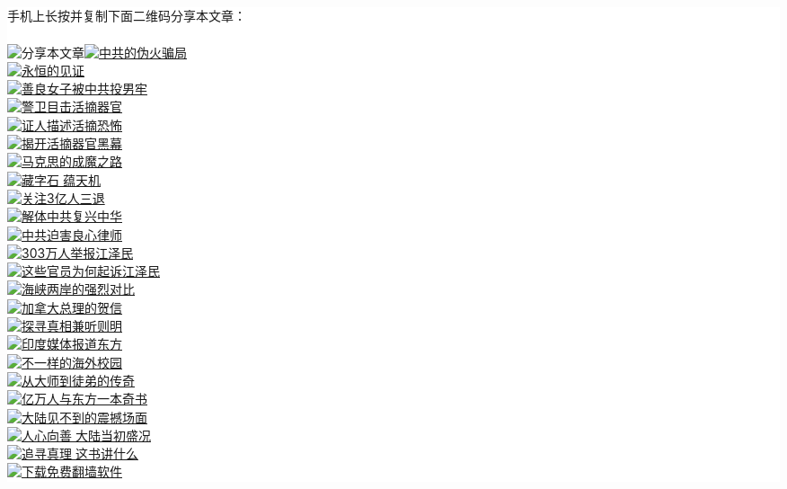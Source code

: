 ####
手机上长按并复制下面二维码分享本文章：<br><br><img src="http://www.hehaibao.com/qr/index.php?m=1&e=L&p=10&t=&d=https://github.com/asdfghy6/djy/blob/master/gb/19/7/4/n11365067.md%231" title="分享本文章"></td><td VALIGN=TOP><a href="https://github.com/asdfghy6/djy/blob/master/gb/16/1/21/n4622075.md?dfh#1" target="_blank"><img src="https://raw.githubusercontent.com/asdfghy6/djy/master/gb/300/wei-f1.jpg" title="中共的伪火骗局"  alt="中共的伪火骗局"></a><br><a href="https://github.com/asdfghy6/yh/blob/master/README.md?dfh#1" target="_blank"><img src="https://raw.githubusercontent.com/asdfghy6/djy/master/gb/300/yong-h.jpg" title="永恒的见证"  alt="永恒的见证"></a><br><a href="https://github.com/asdfghy6/djy/blob/master/gb/13/9/29/n3974789.md?dfh#1" target="_blank"><img src="https://raw.githubusercontent.com/asdfghy6/djy/master/gb/300/shang-lnz.jpg" title="善良女子被中共投男牢"  alt="善良女子被中共投男牢"></a><br><a href="https://github.com/asdfghy6/djy/blob/master/gb/16/3/16/n4663449.md?dfh#1" target="_blank"><img src="https://raw.githubusercontent.com/asdfghy6/djy/master/gb/300/huo-z3.jpg" title="警卫目击活摘器官"  alt="警卫目击活摘器官"></a><br><a href="https://github.com/asdfghy6/djy/blob/master/gb/16/8/7/n8177641.md?dfh#1" target="_blank"><img src="https://raw.githubusercontent.com/asdfghy6/djy/master/gb/300/huo-z4.jpg" title="证人描述活摘恐怖"  alt="证人描述活摘恐怖"></a><br><a href="https://github.com/asdfghy6/djy/blob/master/gb/10/4/19/n2881569.md?dfh#1" target="_blank"><img src="https://raw.githubusercontent.com/asdfghy6/djy/master/gb/300/huo-z1.jpg" title="揭开活摘器官黑幕"  alt="揭开活摘器官黑幕"></a><br><a href="https://github.com/asdfghy6/djy/blob/master/gb/10/11/7/n3077476.md?dfh#1" target="_blank"><img src="https://raw.githubusercontent.com/asdfghy6/djy/master/gb/300/ma-ks.jpg" title="马克思的成魔之路"  alt="马克思的成魔之路"></a><br><a href="https://github.com/asdfghy6/djy/blob/master/gb/14/6/9/n4173977.md?dfh#1" target="_blank"><img src="https://raw.githubusercontent.com/asdfghy6/djy/master/gb/300/chang-zs.jpg" title="藏字石 蕴天机"  alt="藏字石 蕴天机"></a><br><a href="https://github.com/asdfghy6/djy/blob/master/gb/18/5/10/n10381511.md?dfh#1" target="_blank"><img src="https://raw.githubusercontent.com/asdfghy6/djy/master/gb/300/st1.jpg" title="关注3亿人三退"  alt="关注3亿人三退"></a><br><a href="https://github.com/asdfghy6/djy/blob/master/gb/18/3/21/n10237682.md?dfh#1" target="_blank"><img src="https://raw.githubusercontent.com/asdfghy6/djy/master/gb/300/jie-t.jpg" title="解体中共复兴中华"  alt="解体中共复兴中华"></a><br><a href="https://github.com/asdfghy6/djy/blob/master/gb/9/2/9/n2422991.md?dfh#1" target="_blank"><img src="https://raw.githubusercontent.com/asdfghy6/djy/master/gb/300/gao-zs.jpg" title="中共迫害良心律师"  alt="中共迫害良心律师"></a><br><a href="https://github.com/asdfghy6/djy/blob/master/gb/18/12/9/n10900044.md?dfh#1" target="_blank"><img src="https://raw.githubusercontent.com/asdfghy6/djy/master/gb/300/sj1.jpg" title="303万人举报江泽民"  alt="303万人举报江泽民"></a><br><a href="https://github.com/asdfghy6/djy/blob/master/gb/18/8/28/n10672014.md?dfh#1" target="_blank"><img src="https://raw.githubusercontent.com/asdfghy6/djy/master/gb/300/sj2.jpg" title="这些官员为何起诉江泽民"  alt="这些官员为何起诉江泽民"></a><br><a href="https://github.com/asdfghy6/djy/blob/master/gb/8/12/18/n2367165.md?dfh#1" target="_blank"><img src="https://raw.githubusercontent.com/asdfghy6/djy/master/gb/300/liangan.jpg" title="海峡两岸的强烈对比"  alt="海峡两岸的强烈对比"></a><br><a href="https://github.com/asdfghy6/djy/blob/master/gb/15/5/5/n4427238.md?dfh#1" target="_blank"><img src="https://raw.githubusercontent.com/asdfghy6/djy/master/gb/300/jia-ndzl.jpg" title="加拿大总理的贺信"  alt="加拿大总理的贺信"></a><br><a href="https://github.com/asdfghy6/djy/blob/master/gb/11/6/17/n3289382.md?dfh#1" target="_blank">
<img src="https://raw.githubusercontent.com/asdfghy6/djy/master/gb/300/xiao-wd.jpg" title="探寻真相兼听则明"  alt="探寻真相兼听则明"></a><br><a href="https://github.com/asdfghy6/djy/blob/master/gb/18/10/27/n10812623.md?dfh#1" target="_blank"><img src="https://raw.githubusercontent.com/asdfghy6/djy/master/gb/300/yindu.jpg" title="印度媒体报道东方"  alt="印度媒体报道东方"></a><br><a href="https://github.com/asdfghy6/djy/blob/master/gb/18/6/9/n10469652.md?dfh#1" target="_blank"><img src="https://raw.githubusercontent.com/asdfghy6/djy/master/gb/300/xie-j.jpg" title="不一样的海外校园"  alt="不一样的海外校园"></a><br><a href="https://github.com/asdfghy6/djy/blob/master/gb/7/4/5/n1669415.md?dfh#1" target="_blank"><img src="https://raw.githubusercontent.com/asdfghy6/djy/master/gb/300/li-up.jpg" title="从大师到徒弟的传奇"  alt="从大师到徒弟的传奇"></a><br><a href="https://github.com/asdfghy6/djy/blob/master/gb/17/5/26/n9191512.md?dfh#1" target="_blank"><img src="https://raw.githubusercontent.com/asdfghy6/djy/master/gb/300/zfl2.jpg" title="亿万人与东方一本奇书"  alt="亿万人与东方一本奇书"></a><br><a href="https://github.com/asdfghy6/djy/blob/master/gb/13/11/27/n4020290.md?dfh#1" target="_blank"><img src="https://raw.githubusercontent.com/asdfghy6/djy/master/gb/300/zhen-h.jpg" title="大陆见不到的震撼场面"  alt="大陆见不到的震撼场面"></a><br><a href="https://github.com/asdfghy6/djy/blob/master/gb/15/7/17/n4482910.md?dfh#1" target="_blank"><img src="https://raw.githubusercontent.com/asdfghy6/djy/master/gb/300/dalu-sk.jpg" title="人心向善 大陆当初盛况"  alt="人心向善 大陆当初盛况"></a><br><a href="https://github.com/asdfghy6/djy/blob/master/gb/9/10/15/n2689419.md?dfh#1" target="_blank"><img src="https://raw.githubusercontent.com/asdfghy6/djy/master/gb/300/zfl1.jpg" title="追寻真理 这书讲什么"  alt="追寻真理 这书讲什么"></a><br><a href="https://github.com/asdfghy6/fq/blob/master/README.md?dfh#1" target="_blank"><img src="https://raw.githubusercontent.com/asdfghy6/djy/master/gb/300/fq1.jpg" title="下载免费翻墙软件"  alt="下载免费翻墙软件"></a><br></td></tr></table>
